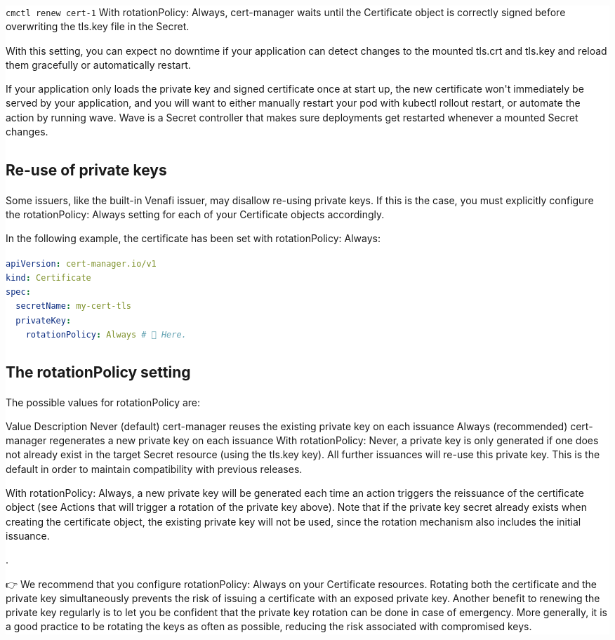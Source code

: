 ```cmctl renew cert-1```
With rotationPolicy: Always, cert-manager waits until the Certificate object is correctly signed before overwriting the tls.key file in the Secret.

With this setting, you can expect no downtime if your application can detect changes to the mounted tls.crt and tls.key and reload them gracefully or automatically restart.

If your application only loads the private key and signed certificate once at start up, the new certificate won't immediately be served by your application, and you will want to either manually restart your pod with kubectl rollout restart, or automate the action by running wave. Wave is a Secret controller that makes sure deployments get restarted whenever a mounted Secret changes.

## Re-use of private keys

Some issuers, like the built-in Venafi issuer, may disallow re-using private keys. If this is the case, you must explicitly configure the rotationPolicy: Always setting for each of your Certificate objects accordingly.

In the following example, the certificate has been set with rotationPolicy: Always:

```yaml
apiVersion: cert-manager.io/v1
kind: Certificate
spec:
  secretName: my-cert-tls
  privateKey:
    rotationPolicy: Always # 🔰 Here.
```

## The rotationPolicy setting

The possible values for rotationPolicy are:

Value Description
Never (default) cert-manager reuses the existing private key on each issuance
Always (recommended) cert-manager regenerates a new private key on each issuance
With rotationPolicy: Never, a private key is only generated if one does not already exist in the target Secret resource (using the tls.key key). All further issuances will re-use this private key. This is the default in order to maintain compatibility with previous releases.

With rotationPolicy: Always, a new private key will be generated each time an action triggers the reissuance of the certificate object (see Actions that will trigger a rotation of the private key above). Note that if the private key secret already exists when creating the certificate object, the existing private key will not be used, since the rotation mechanism also includes the initial issuance.

.

👉 We recommend that you configure rotationPolicy: Always on your Certificate resources. Rotating both the certificate and the private key simultaneously prevents the risk of issuing a certificate with an exposed private key. Another benefit to renewing the private key regularly is to let you be confident that the private key rotation can be done in case of emergency. More generally, it is a good practice to be rotating the keys as often as possible, reducing the risk associated with compromised keys.
